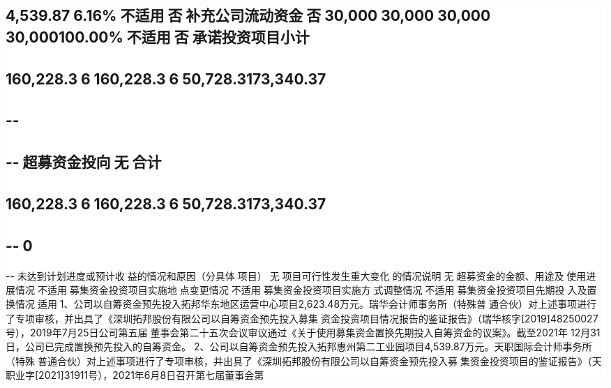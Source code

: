 4,539.87
6.16%
不适用
否
补充公司流动资金
否
30,000
30,000
30,000
30,000100.00%
不适用
否
承诺投资项目小计
--
160,228.3
6
160,228.3
6
50,728.3173,340.37
--
--
--
--
超募资金投向
无
合计
--
160,228.3
6
160,228.3
6
50,728.3173,340.37
--
--
0
--
--
未达到计划进度或预计收
益的情况和原因（分具体
项目）
无
项目可行性发生重大变化
的情况说明
无
超募资金的金额、用途及
使用进展情况
不适用
募集资金投资项目实施地
点变更情况
不适用
募集资金投资项目实施方
式调整情况
不适用
募集资金投资项目先期投
入及置换情况
适用
1、公司以自筹资金预先投入拓邦华东地区运营中心项目2,623.48万元。瑞华会计师事务所（特殊普
通合伙）对上述事项进行了专项审核，并出具了《深圳拓邦股份有限公司以自筹资金预先投入募集
资金投资项目情况报告的鉴证报告》（瑞华核字[2019]48250027号），2019年7月25日公司第五届
董事会第二十五次会议审议通过《关于使用募集资金置换先期投入自筹资金的议案》。截至2021年
12月31日，公司已完成置换预先投入的自筹资金。
2、公司以自筹资金预先投入拓邦惠州第二工业园项目4,539.87万元。天职国际会计师事务所（特殊
普通合伙）对上述事项进行了专项审核，并出具了《深圳拓邦股份有限公司以自筹资金预先投入募
集资金投资项目的鉴证报告》（天职业字[2021]31911号），2021年6月8日召开第七届董事会第